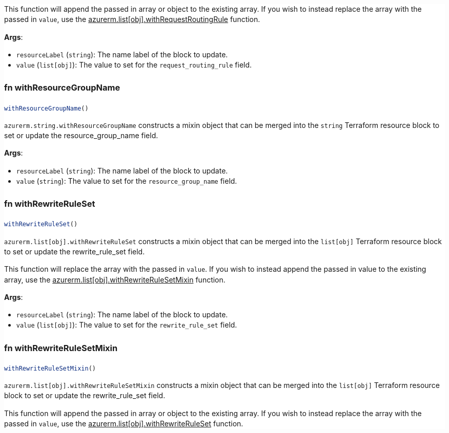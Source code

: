 This function will append the passed in array or object to the existing array. If you wish
to instead replace the array with the passed in `value`, use the [azurerm.list[obj].withRequestRoutingRule](TODO)
function.


**Args**:
  - `resourceLabel` (`string`): The name label of the block to update.
  - `value` (`list[obj]`): The value to set for the `request_routing_rule` field.


### fn withResourceGroupName

```ts
withResourceGroupName()
```

`azurerm.string.withResourceGroupName` constructs a mixin object that can be merged into the `string`
Terraform resource block to set or update the resource_group_name field.



**Args**:
  - `resourceLabel` (`string`): The name label of the block to update.
  - `value` (`string`): The value to set for the `resource_group_name` field.


### fn withRewriteRuleSet

```ts
withRewriteRuleSet()
```

`azurerm.list[obj].withRewriteRuleSet` constructs a mixin object that can be merged into the `list[obj]`
Terraform resource block to set or update the rewrite_rule_set field.

This function will replace the array with the passed in `value`. If you wish to instead append the
passed in value to the existing array, use the [azurerm.list[obj].withRewriteRuleSetMixin](TODO) function.


**Args**:
  - `resourceLabel` (`string`): The name label of the block to update.
  - `value` (`list[obj]`): The value to set for the `rewrite_rule_set` field.


### fn withRewriteRuleSetMixin

```ts
withRewriteRuleSetMixin()
```

`azurerm.list[obj].withRewriteRuleSetMixin` constructs a mixin object that can be merged into the `list[obj]`
Terraform resource block to set or update the rewrite_rule_set field.

This function will append the passed in array or object to the existing array. If you wish
to instead replace the array with the passed in `value`, use the [azurerm.list[obj].withRewriteRuleSet](TODO)
function.

